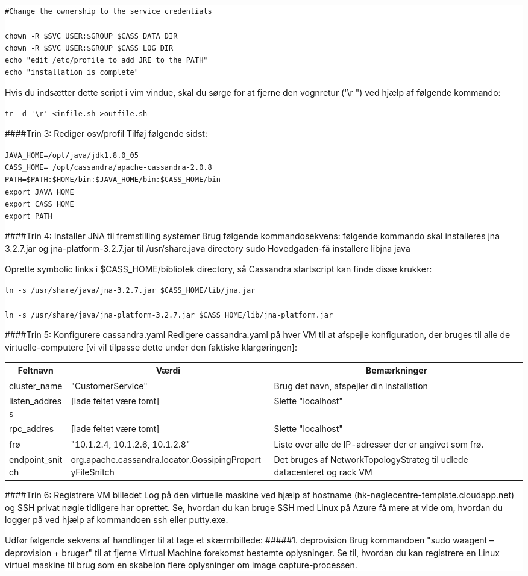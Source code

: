     #Change the ownership to the service credentials

    chown -R $SVC_USER:$GROUP $CASS_DATA_DIR
    chown -R $SVC_USER:$GROUP $CASS_LOG_DIR
    echo "edit /etc/profile to add JRE to the PATH"
    echo "installation is complete"


Hvis du indsætter dette script i vim vindue, skal du sørge for at fjerne den vognretur ('\r ") ved hjælp af følgende kommando:

    tr -d '\r' <infile.sh >outfile.sh

####<a name="step-3-edit-etcprofile"></a>Trin 3: Rediger osv/profil
Tilføj følgende sidst:

    JAVA_HOME=/opt/java/jdk1.8.0_05
    CASS_HOME= /opt/cassandra/apache-cassandra-2.0.8
    PATH=$PATH:$HOME/bin:$JAVA_HOME/bin:$CASS_HOME/bin
    export JAVA_HOME
    export CASS_HOME
    export PATH

####<a name="step-4-install-jna-for-production-systems"></a>Trin 4: Installer JNA til fremstilling systemer
Brug følgende kommandosekvens: følgende kommando skal installeres jna 3.2.7.jar og jna-platform-3.2.7.jar til /usr/share.java directory sudo Hovedgaden-få installere libjna java

Oprette symbolic links i $CASS_HOME/bibliotek directory, så Cassandra startscript kan finde disse krukker:

    ln -s /usr/share/java/jna-3.2.7.jar $CASS_HOME/lib/jna.jar

    ln -s /usr/share/java/jna-platform-3.2.7.jar $CASS_HOME/lib/jna-platform.jar

####<a name="step-5-configure-cassandrayaml"></a>Trin 5: Konfigurere cassandra.yaml
Redigere cassandra.yaml på hver VM til at afspejle konfiguration, der bruges til alle de virtuelle-computere [vi vil tilpasse dette under den faktiske klargøringen]:

<table>
<tr><th>Feltnavn   </th><th> Værdi  </th><th> Bemærkninger </th></tr>
<tr><td>cluster_name </td><td>  "CustomerService"   </td><td> Brug det navn, afspejler din installation</td></tr>
<tr><td>listen_address  </td><td>[lade feltet være tomt]   </td><td> Slette "localhost" </td></tr>
<tr><td>rpc_addres   </td><td>[lade feltet være tomt]  </td><td> Slette "localhost" </td></tr>
<tr><td>frø   </td><td>"10.1.2.4, 10.1.2.6, 10.1.2.8" </td><td>Liste over alle de IP-adresser der er angivet som frø.</td></tr>
<tr><td>endpoint_snitch </td><td> org.apache.cassandra.locator.GossipingPropertyFileSnitch </td><td> Det bruges af NetworkTopologyStrateg til udlede datacenteret og rack VM</td></tr>
</table>

####<a name="step-6-capture-the-vm-image"></a>Trin 6: Registrere VM billedet
Log på den virtuelle maskine ved hjælp af hostname (hk-nøglecentre-template.cloudapp.net) og SSH privat nøgle tidligere har oprettet. Se, hvordan du kan bruge SSH med Linux på Azure få mere at vide om, hvordan du logger på ved hjælp af kommandoen ssh eller putty.exe.

Udfør følgende sekvens af handlinger til at tage et skærmbillede:
#####<a name="1-deprovision"></a>1. deprovision
Brug kommandoen "sudo waagent – deprovision + bruger" til at fjerne Virtual Machine forekomst bestemte oplysninger. Se til, [hvordan du kan registrere en Linux virtuel maskine](virtual-machines-linux-classic-capture-image.md) til brug som en skabelon flere oplysninger om image capture-processen.
